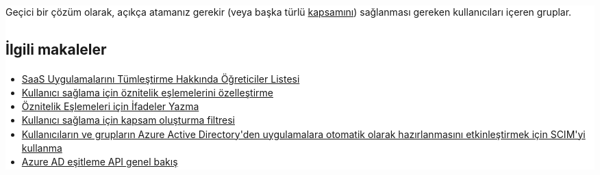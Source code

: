 Geçici bir çözüm olarak, açıkça atamanız gerekir (veya başka türlü [kapsamını](https://docs.microsoft.com/azure/active-directory/manage-apps/define-conditional-rules-for-provisioning-user-accounts)) sağlanması gereken kullanıcıları içeren gruplar.

## <a name="related-articles"></a>İlgili makaleler

- [SaaS Uygulamalarını Tümleştirme Hakkında Öğreticiler Listesi](../saas-apps/tutorial-list.md)
- [Kullanıcı sağlama için öznitelik eşlemelerini özelleştirme](customize-application-attributes.md)
- [Öznitelik Eşlemeleri için İfadeler Yazma](functions-for-customizing-application-data.md)
- [Kullanıcı sağlama için kapsam oluşturma filtresi](define-conditional-rules-for-provisioning-user-accounts.md)
- [Kullanıcıların ve grupların Azure Active Directory'den uygulamalara otomatik olarak hazırlanmasını etkinleştirmek için SCIM'yi kullanma](use-scim-to-provision-users-and-groups.md)
- [Azure AD eşitleme API genel bakış](https://developer.microsoft.com/graph/docs/api-reference/beta/resources/synchronization-overview)
